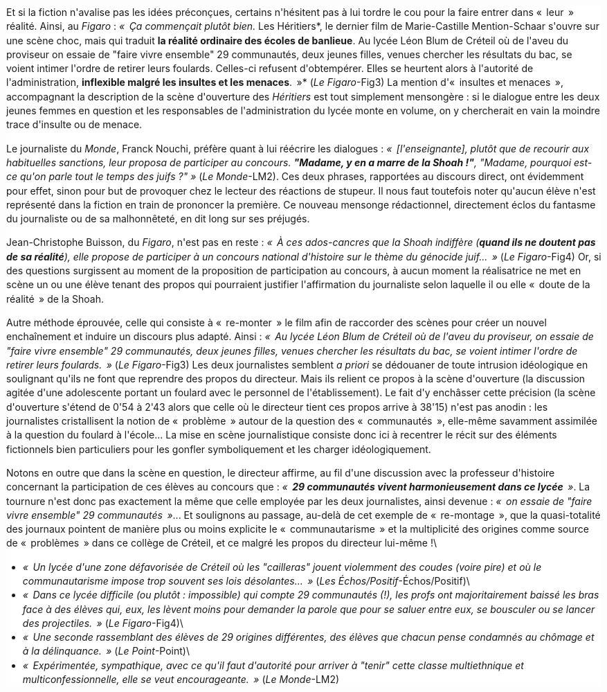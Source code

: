 Et si la fiction n'avalise pas les idées préconçues, certains n'hésitent pas à lui tordre le cou pour la faire entrer dans «  leur  » réalité. Ainsi, au *Figaro* : *«  Ça commençait plutôt bien.* Les Héritiers*, le dernier film de Marie-Castille Mention-Schaar s'ouvre sur une scène choc, mais qui traduit **la réalité ordinaire des écoles de banlieue**. Au lycée Léon Blum de Créteil où de l'aveu du proviseur on essaie de "faire vivre ensemble" 29 communautés, deux jeunes filles, venues chercher les résultats du bac, se voient intimer l'ordre de retirer leurs foulards. Celles-ci refusent d'obtempérer. Elles se heurtent alors à l'autorité de l'administration, **inflexible malgré les insultes et les menaces**.  »* (*Le Figaro*-Fig3) La mention d'«  insultes et menaces  », accompagnant la description de la scène d'ouverture des *Héritiers* est tout simplement mensongère : si le dialogue entre les deux jeunes femmes en question et les responsables de l'administration du lycée monte en volume, on y chercherait en vain la moindre trace d'insulte ou de menace.

Le journaliste du *Monde*, Franck Nouchi, préfère quant à lui réécrire les dialogues : *«  \[l'enseignante\], plutôt que de recourir aux habituelles sanctions, leur proposa de participer au concours. **"Madame, y en a marre de la Shoah !"**, "Madame, pourquoi est-ce qu'on parle tout le temps des juifs ?" »* (*Le Monde*-LM2). Ces deux phrases, rapportées au discours direct, ont évidemment pour effet, sinon pour but de provoquer chez le lecteur des réactions de stupeur. Il nous faut toutefois noter qu'aucun élève n'est représenté dans la fiction en train de prononcer la première. Ce nouveau mensonge rédactionnel, directement éclos du fantasme du journaliste ou de sa malhonnêteté, en dit long sur ses préjugés.

Jean-Christophe Buisson, du *Figaro*, n'est pas en reste : *«  À ces ados-cancres que la Shoah indiffère (**quand ils ne doutent pas de sa réalité**), elle propose de participer à un concours national d'histoire sur le thème du génocide juif...  »* (*Le Figaro*-Fig4) Or, si des questions surgissent au moment de la proposition de participation au concours, à aucun moment la réalisatrice ne met en scène un ou une élève tenant des propos qui pourraient justifier l'affirmation du journaliste selon laquelle il ou elle «  doute de la réalité  » de la Shoah.

Autre méthode éprouvée, celle qui consiste à «  re-monter  » le film afin de raccorder des scènes pour créer un nouvel enchaînement et induire un discours plus adapté. Ainsi : *«  Au lycée Léon Blum de Créteil où de l'aveu du proviseur, on essaie de "faire vivre ensemble" 29 communautés, deux jeunes filles, venues chercher les résultats du bac, se voient intimer l'ordre de retirer leurs foulards.  »* (*Le Figaro*-Fig3) Les deux journalistes semblent *a priori* se dédouaner de toute intrusion idéologique en soulignant qu'ils ne font que reprendre des propos du directeur. Mais ils relient ce propos à la scène d'ouverture (la discussion agitée d'une adolescente portant un foulard avec le personnel de l'établissement). Le fait d'y enchâsser cette précision (la scène d'ouverture s'étend de 0'54 à 2'43 alors que celle où le directeur tient ces propos arrive à 38'15) n'est pas anodin : les journalistes cristallisent la notion de «  problème  » autour de la question des «  communautés  », elle-même savamment assimilée à la question du foulard à l'école... La mise en scène journalistique consiste donc ici à recentrer le récit sur des éléments fictionnels bien particuliers pour les gonfler symboliquement et les charger idéologiquement.

Notons en outre que dans la scène en question, le directeur affirme, au fil d'une discussion avec la professeur d'histoire concernant la participation de ces élèves au concours que : *«  **29 communautés vivent harmonieusement dans ce lycée**  »*. La tournure n'est donc pas exactement la même que celle employée par les deux journalistes, ainsi devenue : *«  on essaie de "faire vivre ensemble" 29 communautés  »*... Et soulignons au passage, au-delà de cet exemple de «  re-montage  », que la quasi-totalité des journaux pointent de manière plus ou moins explicite le «  communautarisme  » et la multiplicité des origines comme source de «  problèmes  » dans ce collège de Créteil, et ce malgré les propos du directeur lui-même !\
- *«  Un lycée d'une zone défavorisée de Créteil où les "cailleras" jouent violemment des coudes (voire pire) et où le communautarisme impose trop souvent ses lois désolantes...  »* (*Les Échos/Positif*-Échos/Positif)\
- *«  Dans ce lycée difficile (ou plutôt : impossible) qui compte 29 communautés (!), les profs ont majoritairement baissé les bras face à des élèves qui, eux, les lèvent moins pour demander la parole que pour se saluer entre eux, se bousculer ou se lancer des projectiles.  »* (*Le Figaro*-Fig4)\
- *«  Une seconde rassemblant des élèves de 29 origines différentes, des élèves que chacun pense condamnés au chômage et à la délinquance.  »* (*Le Point*-Point)\
- *«  Expérimentée, sympathique, avec ce qu'il faut d'autorité pour arriver à "tenir" cette classe multiethnique et multiconfessionnelle, elle se veut encourageante.  »* (*Le Monde*-LM2)
